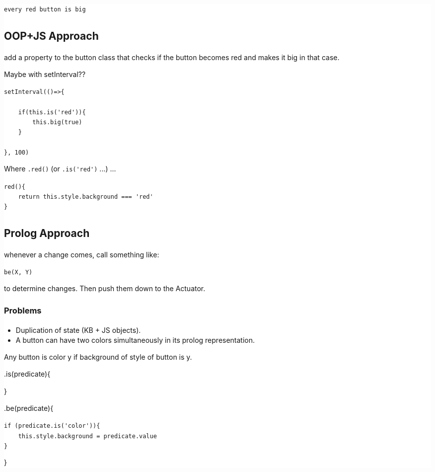 ```
every red button is big
```

## OOP+JS Approach

add a property to the button class that checks if the button becomes red and 
makes it big in that case.

Maybe with setInterval??

```
setInterval(()=>{
	
	if(this.is('red')){
		this.big(true)
	}

}, 100)
```

Where `.red()` (or `.is('red')` ...) ...

```
red(){
	return this.style.background === 'red'
}
```

## Prolog Approach

whenever a change comes, call something like:

```
be(X, Y)
```

to determine changes. Then push them down to the Actuator.

### Problems
* Duplication of state (KB + JS objects).
* A button can have two colors simultaneously in its prolog representation.



Any button is color y if background of style of button is y.

.is(predicate){

}

.be(predicate){
	
	if (predicate.is('color')){
		this.style.background = predicate.value
	}

}
